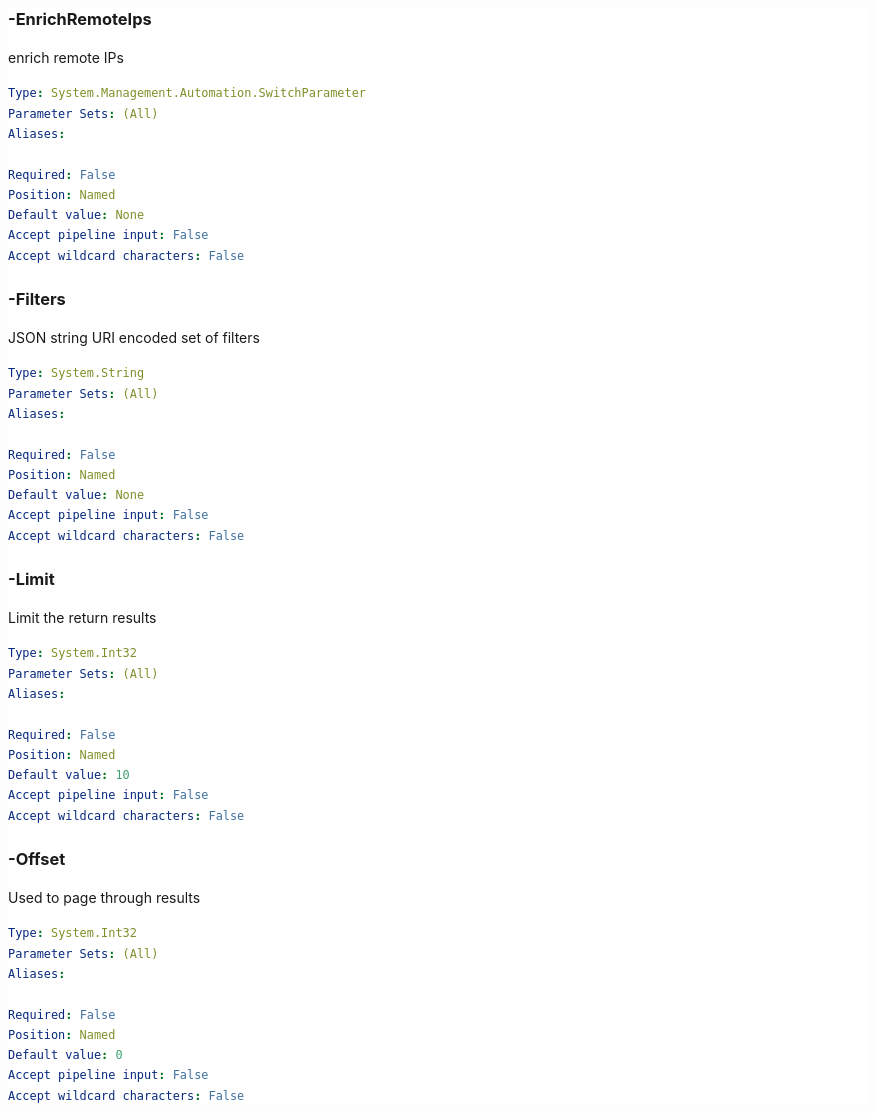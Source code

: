 ### -EnrichRemoteIps
enrich remote IPs

```yaml
Type: System.Management.Automation.SwitchParameter
Parameter Sets: (All)
Aliases:

Required: False
Position: Named
Default value: None
Accept pipeline input: False
Accept wildcard characters: False
```

### -Filters
JSON string URI encoded set of filters

```yaml
Type: System.String
Parameter Sets: (All)
Aliases:

Required: False
Position: Named
Default value: None
Accept pipeline input: False
Accept wildcard characters: False
```

### -Limit
Limit the return results

```yaml
Type: System.Int32
Parameter Sets: (All)
Aliases:

Required: False
Position: Named
Default value: 10
Accept pipeline input: False
Accept wildcard characters: False
```

### -Offset
Used to page through results

```yaml
Type: System.Int32
Parameter Sets: (All)
Aliases:

Required: False
Position: Named
Default value: 0
Accept pipeline input: False
Accept wildcard characters: False
```
